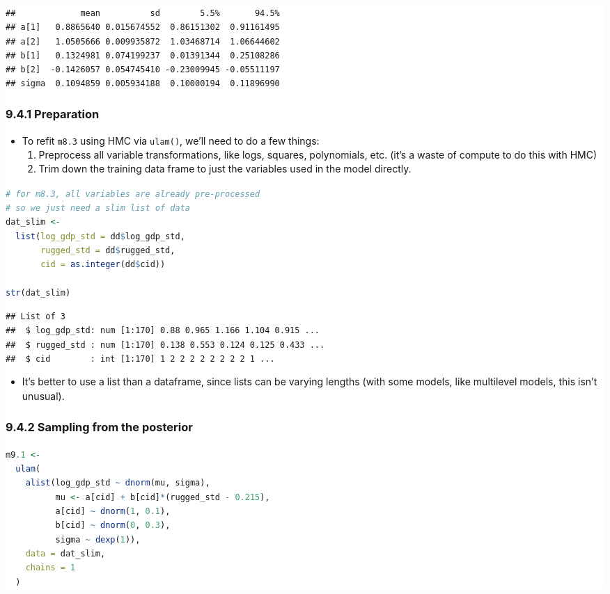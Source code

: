     ##             mean          sd        5.5%       94.5%
    ## a[1]   0.8865640 0.015674552  0.86151302  0.91161495
    ## a[2]   1.0505666 0.009935872  1.03468714  1.06644602
    ## b[1]   0.1324981 0.074199237  0.01391344  0.25108286
    ## b[2]  -0.1426057 0.054745410 -0.23009945 -0.05511197
    ## sigma  0.1094859 0.005934188  0.10000194  0.11896990

### 9.4.1 Preparation

-   To refit `m8.3` using HMC via `ulam()`, we’ll need to do a few
    things:
    1.  Preprocess all variable transformations, like logs, squares,
        polynomials, etc. (it’s a waste of compute to do this with HMC)
    2.  Trim down the training data frame to just the variables used in
        the model directly.

``` r
# for m8.3, all variables are already pre-processed
# so we just need a slim list of data
dat_slim <-
  list(log_gdp_std = dd$log_gdp_std,
       rugged_std = dd$rugged_std,
       cid = as.integer(dd$cid))

str(dat_slim)
```

    ## List of 3
    ##  $ log_gdp_std: num [1:170] 0.88 0.965 1.166 1.104 0.915 ...
    ##  $ rugged_std : num [1:170] 0.138 0.553 0.124 0.125 0.433 ...
    ##  $ cid        : int [1:170] 1 2 2 2 2 2 2 2 2 1 ...

-   It’s better to use a list than a dataframe, since lists can be
    varying lengths (with some models, like multilevel models, this
    isn’t unusual).

### 9.4.2 Sampling from the posterior

``` r
m9.1 <-
  ulam(
    alist(log_gdp_std ~ dnorm(mu, sigma),
          mu <- a[cid] + b[cid]*(rugged_std - 0.215),
          a[cid] ~ dnorm(1, 0.1),
          b[cid] ~ dnorm(0, 0.3),
          sigma ~ dexp(1)),
    data = dat_slim,
    chains = 1
  )
```
